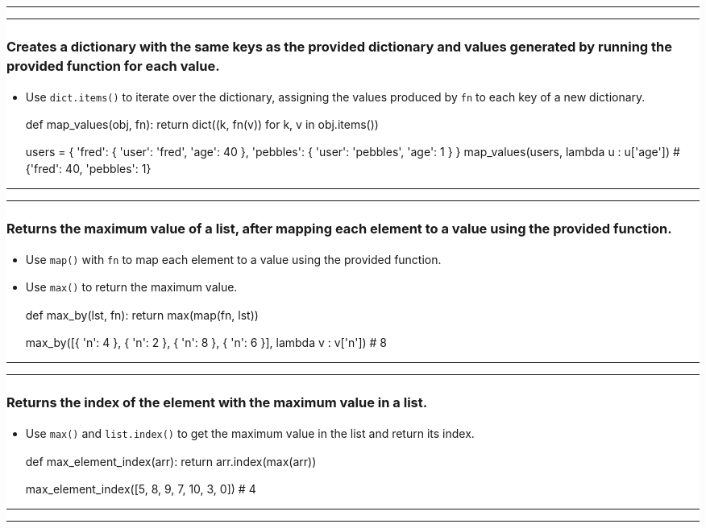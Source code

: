 ------------------------------------------------------------------------

------------------------------------------------------------------------

### Creates a dictionary with the same keys as the provided dictionary and values generated by running the provided function for each value.

-   Use `dict.items()` to iterate over the dictionary, assigning the values produced by `fn` to each key of a new dictionary.



    def map_values(obj, fn):
      return dict((k, fn(v)) for k, v in obj.items())

    users = {
      'fred': { 'user': 'fred', 'age': 40 },
      'pebbles': { 'user': 'pebbles', 'age': 1 }
    }
    map_values(users, lambda u : u['age']) # {'fred': 40, 'pebbles': 1}

------------------------------------------------------------------------

------------------------------------------------------------------------

### Returns the maximum value of a list, after mapping each element to a value using the provided function.

-   Use `map()` with `fn` to map each element to a value using the provided function.
-   Use `max()` to return the maximum value.



    def max_by(lst, fn):
      return max(map(fn, lst))

    max_by([{ 'n': 4 }, { 'n': 2 }, { 'n': 8 }, { 'n': 6 }], lambda v : v['n']) # 8

------------------------------------------------------------------------

------------------------------------------------------------------------

### Returns the index of the element with the maximum value in a list.

-   Use `max()` and `list.index()` to get the maximum value in the list and return its index.



    def max_element_index(arr):
      return arr.index(max(arr))

    max_element_index([5, 8, 9, 7, 10, 3, 0]) # 4

------------------------------------------------------------------------

------------------------------------------------------------------------
